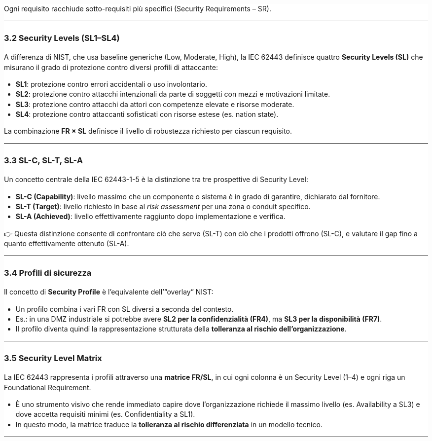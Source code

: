 Ogni requisito racchiude sotto-requisiti più specifici (Security Requirements – SR).

---

### **3.2 Security Levels (SL1–SL4)**

A differenza di NIST, che usa baseline generiche (Low, Moderate, High), la IEC 62443 definisce quattro **Security Levels (SL)** che misurano il grado di protezione contro diversi profili di attaccante:

* **SL1**: protezione contro errori accidentali o uso involontario.
* **SL2**: protezione contro attacchi intenzionali da parte di soggetti con mezzi e motivazioni limitate.
* **SL3**: protezione contro attacchi da attori con competenze elevate e risorse moderate.
* **SL4**: protezione contro attaccanti sofisticati con risorse estese (es. nation state).

La combinazione **FR × SL** definisce il livello di robustezza richiesto per ciascun requisito.

---

### **3.3 SL-C, SL-T, SL-A**

Un concetto centrale della IEC 62443-1-5 è la distinzione tra tre prospettive di Security Level:

* **SL-C (Capability)**: livello massimo che un componente o sistema è in grado di garantire, dichiarato dal fornitore.
* **SL-T (Target)**: livello richiesto in base al *risk assessment* per una zona o conduit specifico.
* **SL-A (Achieved)**: livello effettivamente raggiunto dopo implementazione e verifica.

👉 Questa distinzione consente di confrontare ciò che serve (SL-T) con ciò che i prodotti offrono (SL-C), e valutare il gap fino a quanto effettivamente ottenuto (SL-A).

---

### **3.4 Profili di sicurezza**

Il concetto di **Security Profile** è l’equivalente dell’“overlay” NIST:

* Un profilo combina i vari FR con SL diversi a seconda del contesto.
* Es.: in una DMZ industriale si potrebbe avere **SL2 per la confidenzialità (FR4)**, ma **SL3 per la disponibilità (FR7)**.
* Il profilo diventa quindi la rappresentazione strutturata della **tolleranza al rischio dell’organizzazione**.

---

### **3.5 Security Level Matrix**

La IEC 62443 rappresenta i profili attraverso una **matrice FR/SL**, in cui ogni colonna è un Security Level (1–4) e ogni riga un Foundational Requirement.

* È uno strumento visivo che rende immediato capire dove l’organizzazione richiede il massimo livello (es. Availability a SL3) e dove accetta requisiti minimi (es. Confidentiality a SL1).
* In questo modo, la matrice traduce la **tolleranza al rischio differenziata** in un modello tecnico.

---